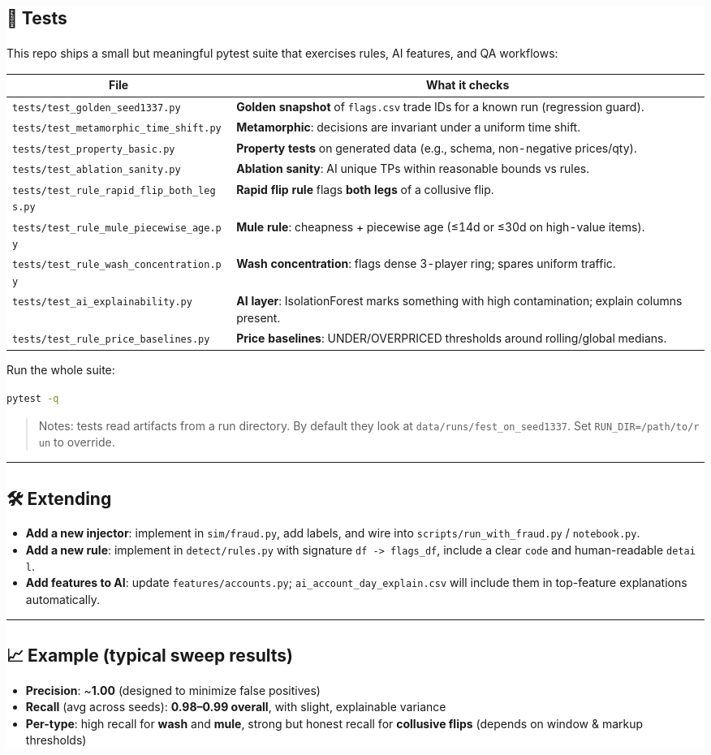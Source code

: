 
## 🧪 Tests

This repo ships a small but meaningful pytest suite that exercises rules, AI features, and QA workflows:

| File | What it checks |
|---|---|
| `tests/test_golden_seed1337.py` | **Golden snapshot** of `flags.csv` trade IDs for a known run (regression guard). |
| `tests/test_metamorphic_time_shift.py` | **Metamorphic**: decisions are invariant under a uniform time shift. |
| `tests/test_property_basic.py` | **Property tests** on generated data (e.g., schema, non-negative prices/qty). |
| `tests/test_ablation_sanity.py` | **Ablation sanity**: AI unique TPs within reasonable bounds vs rules. |
| `tests/test_rule_rapid_flip_both_legs.py` | **Rapid flip rule** flags **both legs** of a collusive flip. |
| `tests/test_rule_mule_piecewise_age.py` | **Mule rule**: cheapness + piecewise age (≤14d or ≤30d on high-value items). |
| `tests/test_rule_wash_concentration.py` | **Wash concentration**: flags dense 3-player ring; spares uniform traffic. |
| `tests/test_ai_explainability.py` | **AI layer**: IsolationForest marks something with high contamination; explain columns present. |
| `tests/test_rule_price_baselines.py` | **Price baselines**: UNDER/OVERPRICED thresholds around rolling/global medians. |

Run the whole suite:

```bash
pytest -q
```

> Notes: tests read artifacts from a run directory. By default they look at `data/runs/fest_on_seed1337`. Set `RUN_DIR=/path/to/run` to override.

---

## 🛠️ Extending

- **Add a new injector**: implement in `sim/fraud.py`, add labels, and wire into `scripts/run_with_fraud.py` / `notebook.py`.  
- **Add a new rule**: implement in `detect/rules.py` with signature `df -> flags_df`, include a clear `code` and human-readable `detail`.  
- **Add features to AI**: update `features/accounts.py`; `ai_account_day_explain.csv` will include them in top-feature explanations automatically.

---

## 📈 Example (typical sweep results)

- **Precision**: ~**1.00** (designed to minimize false positives)  
- **Recall** (avg across seeds): **0.98–0.99 overall**, with slight, explainable variance  
- **Per-type**: high recall for **wash** and **mule**, strong but honest recall for **collusive flips** (depends on window & markup thresholds)
